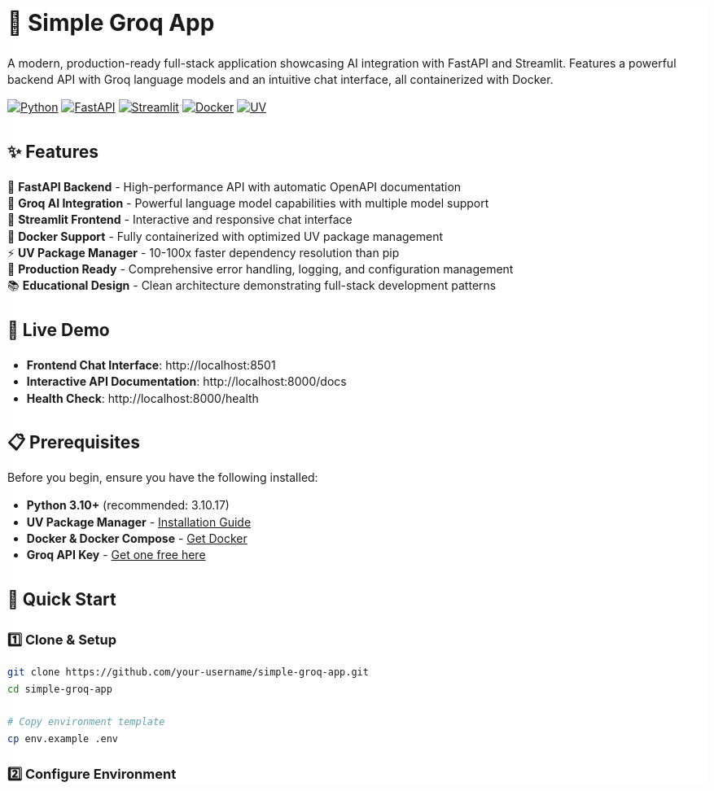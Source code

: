 # 🤖 Simple Groq App

A modern, production-ready full-stack application showcasing AI integration with FastAPI and Streamlit. Features a powerful backend API with Groq language models and an intuitive chat interface, all containerized with Docker.

[![Python](https://img.shields.io/badge/Python-3.10+-blue.svg)](https://www.python.org/downloads/)
[![FastAPI](https://img.shields.io/badge/FastAPI-0.104+-green.svg)](https://fastapi.tiangolo.com/)
[![Streamlit](https://img.shields.io/badge/Streamlit-1.28+-red.svg)](https://streamlit.io/)
[![Docker](https://img.shields.io/badge/Docker-Ready-blue.svg)](https://www.docker.com/)
[![UV](https://img.shields.io/badge/UV-Package%20Manager-purple.svg)](https://github.com/astral-sh/uv)

## ✨ Features

🚀 **FastAPI Backend** - High-performance API with automatic OpenAPI documentation  
🤖 **Groq AI Integration** - Powerful language model capabilities with multiple model support  
💬 **Streamlit Frontend** - Interactive and responsive chat interface  
🐳 **Docker Support** - Fully containerized with optimized UV package management  
⚡ **UV Package Manager** - 10-100x faster dependency resolution than pip  
🔧 **Production Ready** - Comprehensive error handling, logging, and configuration management  
📚 **Educational Design** - Clean architecture demonstrating full-stack development patterns  

## 🎯 Live Demo

- **Frontend Chat Interface**: http://localhost:8501
- **Interactive API Documentation**: http://localhost:8000/docs  
- **Health Check**: http://localhost:8000/health

## 📋 Prerequisites

Before you begin, ensure you have the following installed:

- **Python 3.10+** (recommended: 3.10.17)
- **UV Package Manager** - [Installation Guide](https://github.com/astral-sh/uv#installation)
- **Docker & Docker Compose** - [Get Docker](https://docs.docker.com/get-docker/)
- **Groq API Key** - [Get one free here](https://console.groq.com/)

## 🚀 Quick Start

### 1️⃣ Clone & Setup

```bash
git clone https://github.com/your-username/simple-groq-app.git
cd simple-groq-app

# Copy environment template
cp env.example .env
```

### 2️⃣ Configure Environment
